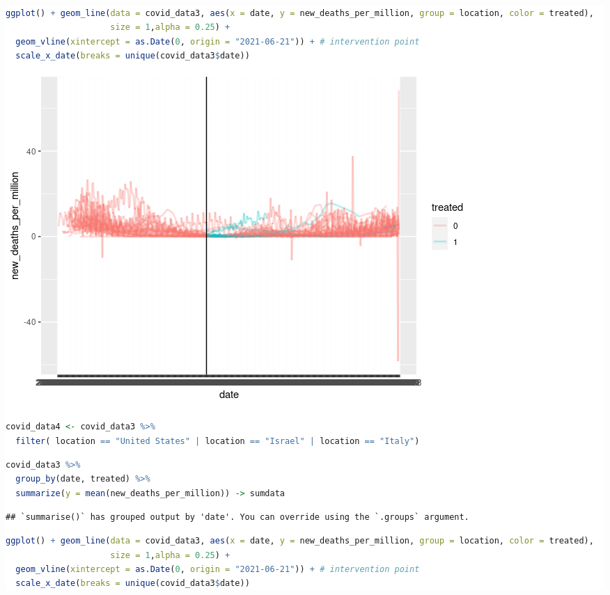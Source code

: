 ``` r
ggplot() + geom_line(data = covid_data3, aes(x = date, y = new_deaths_per_million, group = location, color = treated),
                     size = 1,alpha = 0.25) + 
  geom_vline(xintercept = as.Date(0, origin = "2021-06-21")) + # intervention point
  scale_x_date(breaks = unique(covid_data3$date))
```

![](proposal_files/figure-gfm/make-visual-hospilizations-1.png)

``` r
covid_data4 <- covid_data3 %>%
  filter( location == "United States" | location == "Israel" | location == "Italy")
```

``` r
covid_data3 %>%
  group_by(date, treated) %>%
  summarize(y = mean(new_deaths_per_million)) -> sumdata
```

    ## `summarise()` has grouped output by 'date'. You can override using the `.groups` argument.

``` r
ggplot() + geom_line(data = covid_data3, aes(x = date, y = new_deaths_per_million, group = location, color = treated),
                     size = 1,alpha = 0.25) + 
  geom_vline(xintercept = as.Date(0, origin = "2021-06-21")) + # intervention point
  scale_x_date(breaks = unique(covid_data3$date))
```
